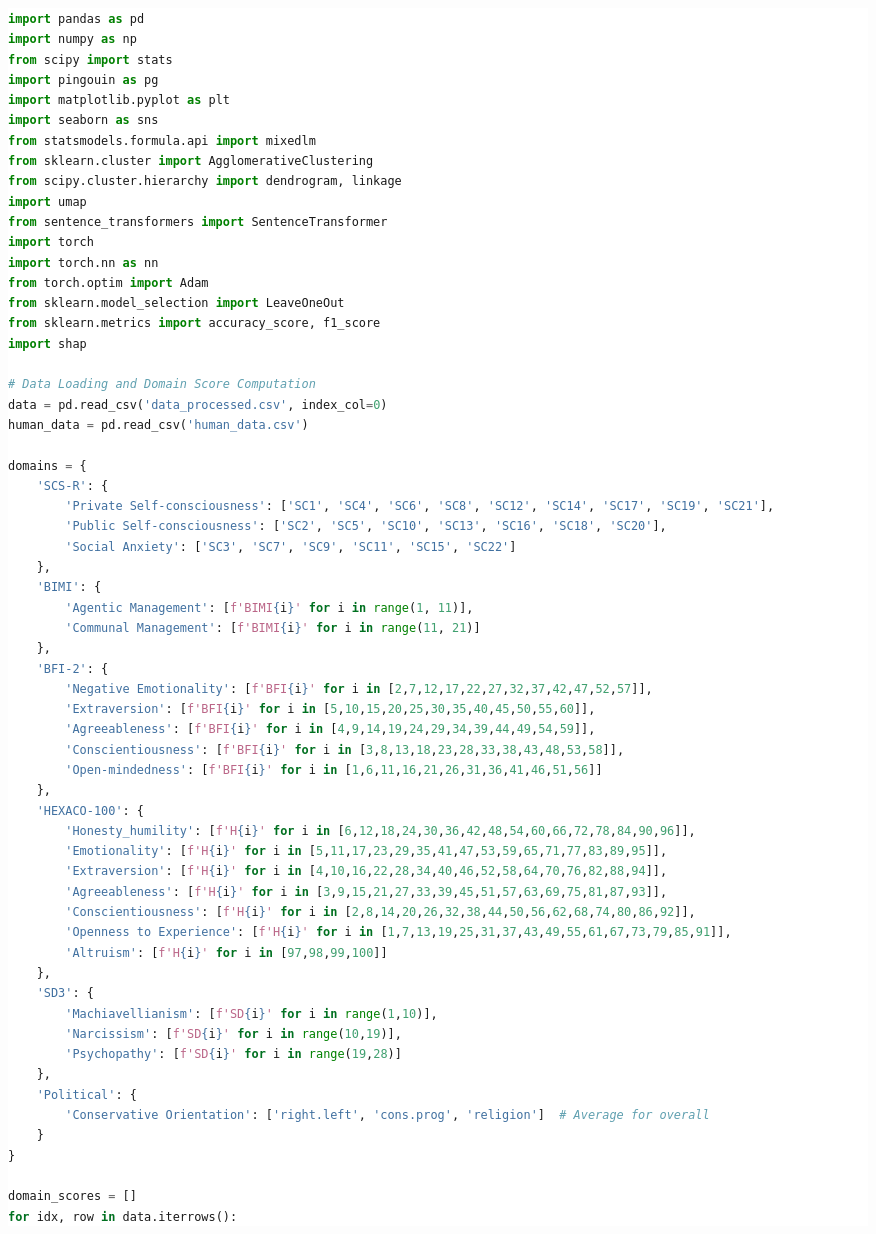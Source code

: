 

```python
import pandas as pd
import numpy as np
from scipy import stats
import pingouin as pg
import matplotlib.pyplot as plt
import seaborn as sns
from statsmodels.formula.api import mixedlm
from sklearn.cluster import AgglomerativeClustering
from scipy.cluster.hierarchy import dendrogram, linkage
import umap
from sentence_transformers import SentenceTransformer
import torch
import torch.nn as nn
from torch.optim import Adam
from sklearn.model_selection import LeaveOneOut
from sklearn.metrics import accuracy_score, f1_score
import shap

# Data Loading and Domain Score Computation
data = pd.read_csv('data_processed.csv', index_col=0)
human_data = pd.read_csv('human_data.csv')

domains = {
    'SCS-R': {
        'Private Self-consciousness': ['SC1', 'SC4', 'SC6', 'SC8', 'SC12', 'SC14', 'SC17', 'SC19', 'SC21'],
        'Public Self-consciousness': ['SC2', 'SC5', 'SC10', 'SC13', 'SC16', 'SC18', 'SC20'],
        'Social Anxiety': ['SC3', 'SC7', 'SC9', 'SC11', 'SC15', 'SC22']
    },
    'BIMI': {
        'Agentic Management': [f'BIMI{i}' for i in range(1, 11)],
        'Communal Management': [f'BIMI{i}' for i in range(11, 21)]
    },
    'BFI-2': {
        'Negative Emotionality': [f'BFI{i}' for i in [2,7,12,17,22,27,32,37,42,47,52,57]],
        'Extraversion': [f'BFI{i}' for i in [5,10,15,20,25,30,35,40,45,50,55,60]],
        'Agreeableness': [f'BFI{i}' for i in [4,9,14,19,24,29,34,39,44,49,54,59]],
        'Conscientiousness': [f'BFI{i}' for i in [3,8,13,18,23,28,33,38,43,48,53,58]],
        'Open-mindedness': [f'BFI{i}' for i in [1,6,11,16,21,26,31,36,41,46,51,56]]
    },
    'HEXACO-100': {
        'Honesty_humility': [f'H{i}' for i in [6,12,18,24,30,36,42,48,54,60,66,72,78,84,90,96]],
        'Emotionality': [f'H{i}' for i in [5,11,17,23,29,35,41,47,53,59,65,71,77,83,89,95]],
        'Extraversion': [f'H{i}' for i in [4,10,16,22,28,34,40,46,52,58,64,70,76,82,88,94]],
        'Agreeableness': [f'H{i}' for i in [3,9,15,21,27,33,39,45,51,57,63,69,75,81,87,93]],
        'Conscientiousness': [f'H{i}' for i in [2,8,14,20,26,32,38,44,50,56,62,68,74,80,86,92]],
        'Openness to Experience': [f'H{i}' for i in [1,7,13,19,25,31,37,43,49,55,61,67,73,79,85,91]],
        'Altruism': [f'H{i}' for i in [97,98,99,100]]
    },
    'SD3': {
        'Machiavellianism': [f'SD{i}' for i in range(1,10)],
        'Narcissism': [f'SD{i}' for i in range(10,19)],
        'Psychopathy': [f'SD{i}' for i in range(19,28)]
    },
    'Political': {
        'Conservative Orientation': ['right.left', 'cons.prog', 'religion']  # Average for overall
    }
}

domain_scores = []
for idx, row in data.iterrows():
```